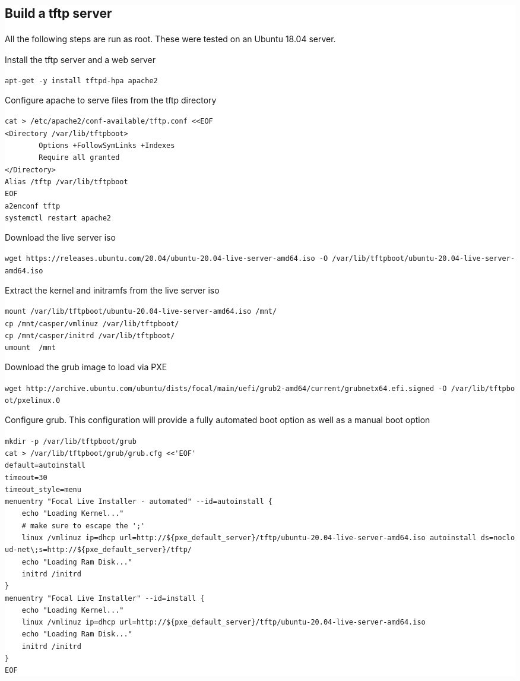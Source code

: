 Build a tftp server
-------------------

All the following steps are run as root. These were tested on an Ubuntu
18.04 server.

Install the tftp server and a web server

    apt-get -y install tftpd-hpa apache2

Configure apache to serve files from the tftp directory

    cat > /etc/apache2/conf-available/tftp.conf <<EOF
    <Directory /var/lib/tftpboot>
            Options +FollowSymLinks +Indexes
            Require all granted
    </Directory>
    Alias /tftp /var/lib/tftpboot
    EOF
    a2enconf tftp
    systemctl restart apache2

Download the live server iso

    wget https://releases.ubuntu.com/20.04/ubuntu-20.04-live-server-amd64.iso -O /var/lib/tftpboot/ubuntu-20.04-live-server-amd64.iso

Extract the kernel and initramfs from the live server iso

    mount /var/lib/tftpboot/ubuntu-20.04-live-server-amd64.iso /mnt/
    cp /mnt/casper/vmlinuz /var/lib/tftpboot/
    cp /mnt/casper/initrd /var/lib/tftpboot/
    umount  /mnt

Download the grub image to load via PXE

    wget http://archive.ubuntu.com/ubuntu/dists/focal/main/uefi/grub2-amd64/current/grubnetx64.efi.signed -O /var/lib/tftpboot/pxelinux.0

Configure grub. This configuration will provide a fully automated boot
option as well as a manual boot option

    mkdir -p /var/lib/tftpboot/grub
    cat > /var/lib/tftpboot/grub/grub.cfg <<'EOF'
    default=autoinstall
    timeout=30
    timeout_style=menu
    menuentry "Focal Live Installer - automated" --id=autoinstall {
        echo "Loading Kernel..."
        # make sure to escape the ';'
        linux /vmlinuz ip=dhcp url=http://${pxe_default_server}/tftp/ubuntu-20.04-live-server-amd64.iso autoinstall ds=nocloud-net\;s=http://${pxe_default_server}/tftp/
        echo "Loading Ram Disk..."
        initrd /initrd
    }
    menuentry "Focal Live Installer" --id=install {
        echo "Loading Kernel..."
        linux /vmlinuz ip=dhcp url=http://${pxe_default_server}/tftp/ubuntu-20.04-live-server-amd64.iso
        echo "Loading Ram Disk..."
        initrd /initrd
    }
    EOF

